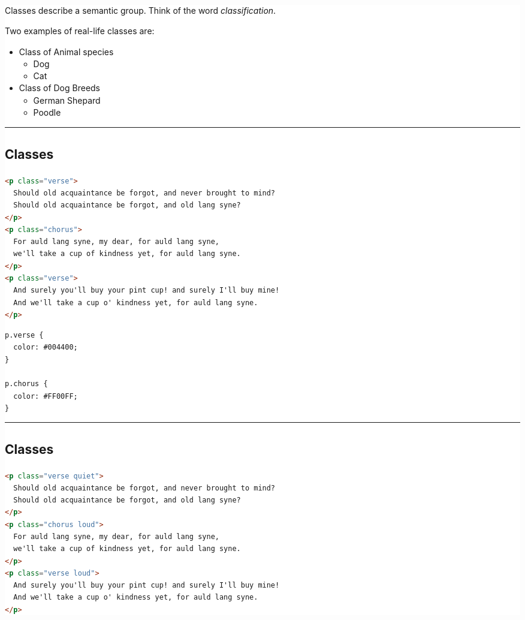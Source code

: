 Classes describe a semantic group.  Think of the word _classification_.

Two examples of real-life classes are:

* Class of Animal species
    * Dog
    * Cat
* Class of Dog Breeds
    * German Shepard
    * Poodle

---

## Classes

```html
<p class="verse">
  Should old acquaintance be forgot, and never brought to mind?
  Should old acquaintance be forgot, and old lang syne?
</p>
<p class="chorus">
  For auld lang syne, my dear, for auld lang syne,
  we'll take a cup of kindness yet, for auld lang syne.
</p>
<p class="verse">
  And surely you'll buy your pint cup! and surely I'll buy mine!
  And we'll take a cup o' kindness yet, for auld lang syne.
</p>
```

```
p.verse {
  color: #004400;
}

p.chorus {
  color: #FF00FF;
}
```

---

## Classes

```html
<p class="verse quiet">
  Should old acquaintance be forgot, and never brought to mind?
  Should old acquaintance be forgot, and old lang syne?
</p>
<p class="chorus loud">
  For auld lang syne, my dear, for auld lang syne,
  we'll take a cup of kindness yet, for auld lang syne.
</p>
<p class="verse loud">
  And surely you'll buy your pint cup! and surely I'll buy mine!
  And we'll take a cup o' kindness yet, for auld lang syne.
</p>
```

